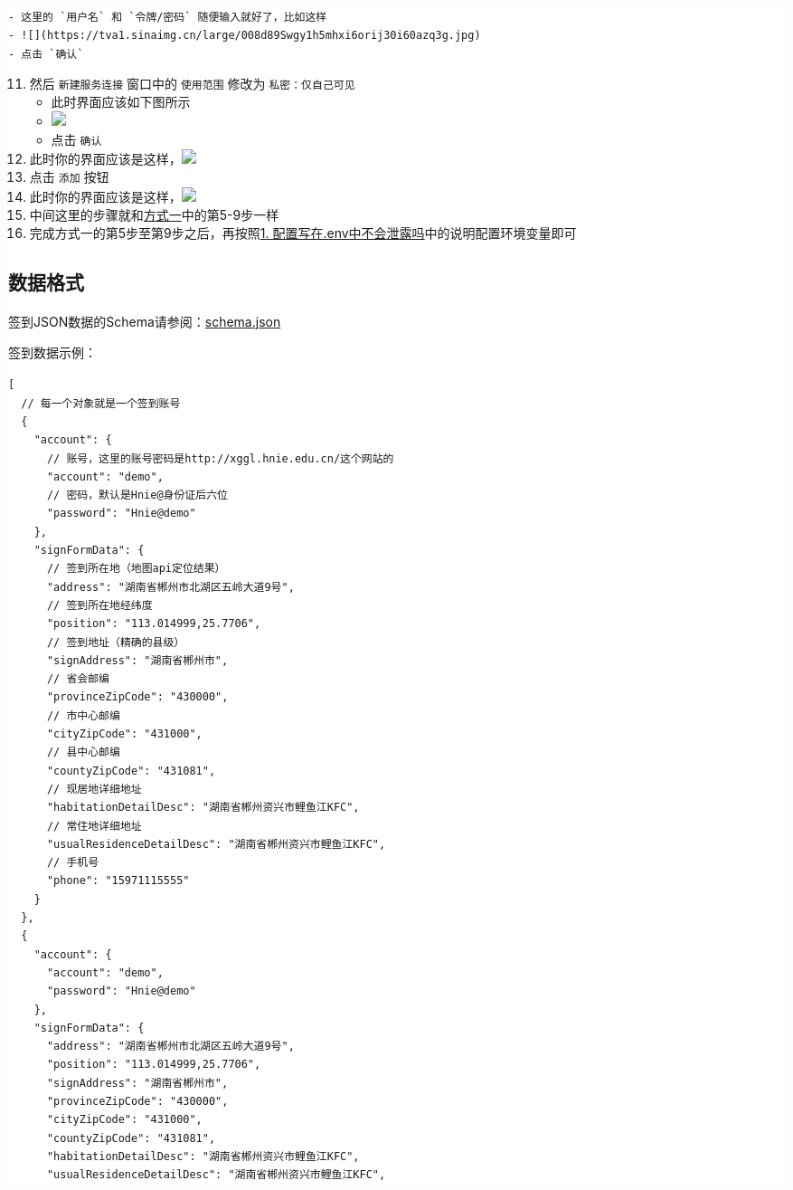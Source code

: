     - 这里的 `用户名` 和 `令牌/密码` 随便输入就好了，比如这样
    - ![](https://tva1.sinaimg.cn/large/008d89Swgy1h5mhxi6orij30i60azq3g.jpg)
    - 点击 `确认`
11. 然后 `新建服务连接` 窗口中的 `使用范围` 修改为 `私密：仅自己可见`
    - 此时界面应该如下图所示
    - ![](https://tva1.sinaimg.cn/large/008d89Swgy1h5mhzdhb4yj30h20hrab9.jpg)
    - 点击 `确认`
12. 此时你的界面应该是这样，![](https://tva1.sinaimg.cn/large/008d89Swgy1h5mi084xqjj31hc0swgt7.jpg)
13. 点击 `添加` 按钮
14. 此时你的界面应该是这样，![](https://tva1.sinaimg.cn/large/008d89Swgy1h5mi55fy9dj31hc0swwk5.jpg)
15. 中间这里的步骤就和[方式一](#方式一)中的第5-9步一样
16. 完成方式一的第5步至第9步之后，再按照[1. 配置写在.env中不会泄露吗](#1-配置写在env中不会泄露吗)中的说明配置环境变量即可


## 数据格式

签到JSON数据的Schema请参阅：[schema.json](./dcos/schema.json)

签到数据示例：
```json5
[
  // 每一个对象就是一个签到账号
  {
    "account": {
      // 账号，这里的账号密码是http://xggl.hnie.edu.cn/这个网站的
      "account": "demo",
      // 密码，默认是Hnie@身份证后六位
      "password": "Hnie@demo"
    },
    "signFormData": {
      // 签到所在地（地图api定位结果）
      "address": "湖南省郴州市北湖区五岭大道9号",
      // 签到所在地经纬度
      "position": "113.014999,25.7706",
      // 签到地址（精确的县级）
      "signAddress": "湖南省郴州市",
      // 省会邮编
      "provinceZipCode": "430000",
      // 市中心邮编
      "cityZipCode": "431000",
      // 县中心邮编
      "countyZipCode": "431081",
      // 现居地详细地址
      "habitationDetailDesc": "湖南省郴州资兴市鲤鱼江KFC",
      // 常住地详细地址
      "usualResidenceDetailDesc": "湖南省郴州资兴市鲤鱼江KFC",
      // 手机号
      "phone": "15971115555"
    }
  },
  {
    "account": {
      "account": "demo",
      "password": "Hnie@demo"
    },
    "signFormData": {
      "address": "湖南省郴州市北湖区五岭大道9号",
      "position": "113.014999,25.7706",
      "signAddress": "湖南省郴州市",
      "provinceZipCode": "430000",
      "cityZipCode": "431000",
      "countyZipCode": "431081",
      "habitationDetailDesc": "湖南省郴州资兴市鲤鱼江KFC",
      "usualResidenceDetailDesc": "湖南省郴州资兴市鲤鱼江KFC",
```
